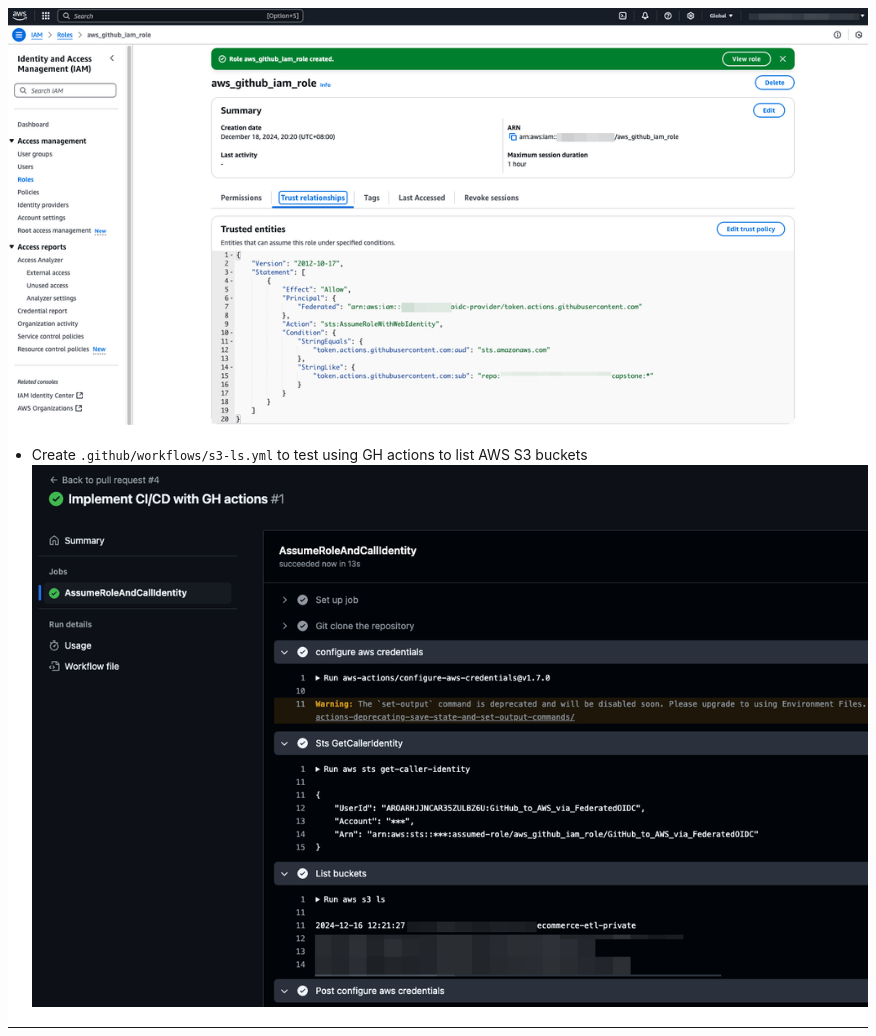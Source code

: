 ![images/cicd_aws_github_iam_role.png](images/cicd_aws_github_iam_role.png)

- Create `.github/workflows/s3-ls.yml` to test using GH actions to list AWS S3 buckets
![images/cicd_gh_actions_s3_ls.png](images/cicd_gh_actions_s3_ls.png)

---